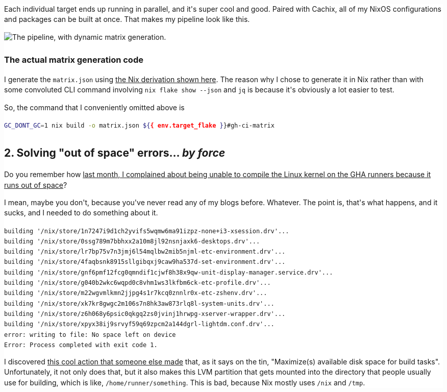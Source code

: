 Each individual target ends up running in parallel, and it's super cool and
good. Paired with Cachix, all of my NixOS configurations and packages can be
built at once. That makes my pipeline look like this.

![The pipeline, with dynamic matrix generation.](https://s3.us-west-000.backblazeb2.com/nyaabucket/2c9c5fc18cdac26c75b4bb8f7e9e6ede2c6695904f2a2e1f2a34111e9a6f1de2/dynamic-matrix.png)

### The actual matrix generation code

I generate the `matrix.json` using
[the Nix derivation shown here](https://github.com/ifd3f/infra/blob/ccc968dc1d8e494b64b6f2a3827d712f2a259812/pkgs/gh-ci-matrix/default.nix).
The reason why I chose to generate it in Nix rather than with some convoluted
CLI command involving `nix flake show --json` and `jq` is because it's obviously
a lot easier to test.

So, the command that I conveniently omitted above is

```bash
GC_DONT_GC=1 nix build -o matrix.json ${{ env.target_flake }}#gh-ci-matrix
```

## 2. Solving "out of space" errors... _by force_

Do you remember how
[last month, I complained about being unable to compile the Linux kernel on the GHA runners because it runs out of space](https://astrid.tech/2022/03/05/0/nixos-sp6/)?

I mean, maybe you don't, because you've never read any of my blogs before.
Whatever. The point is, that's what happens, and it sucks, and I needed to do
something about it.

```txt
building '/nix/store/1n7247i9d1ch2yvifs5wqmw6ma91izpz-none+i3-xsession.drv'...
building '/nix/store/0ssg789m7bbhxx2a10m8jl92nsnjaxk6-desktops.drv'...
building '/nix/store/lr7bp75v7n3jmj6l54mqlbw2mib5njml-etc-environment.drv'...
building '/nix/store/4faqbsnk8915sllgibqxj9caw9ha537d-set-environment.drv'...
building '/nix/store/gnf6pmf12fcg0qmndif1cjwf8h38x9qw-unit-display-manager.service.drv'...
building '/nix/store/g040b2wkc6wqpd0c8vhm1ws3lkfbm6ck-etc-profile.drv'...
building '/nix/store/m22wgvmlkmn2jjpg4s1r7kcq0znnlr0x-etc-zshenv.drv'...
building '/nix/store/xk7kr8gwgc2m106s7n8hk3aw873rlq8l-system-units.drv'...
building '/nix/store/z6h068y6psic0qkgq2zs0jvinj1hrwpg-xserver-wrapper.drv'...
building '/nix/store/xpyx38ij9srvyf59q69zpcm2a144dgrl-lightdm.conf.drv'...
error: writing to file: No space left on device
Error: Process completed with exit code 1.
```

I discovered
[this cool action that someone else made](https://github.com/easimon/maximize-build-space)
that, as it says on the tin, "Maximize(s) available disk space for build tasks".
Unfortunately, it not only does that, but it also makes this LVM partition that
gets mounted into the directory that people usually use for building, which is
like, `/home/runner/something`. This is bad, because Nix mostly uses `/nix` and
`/tmp`.
